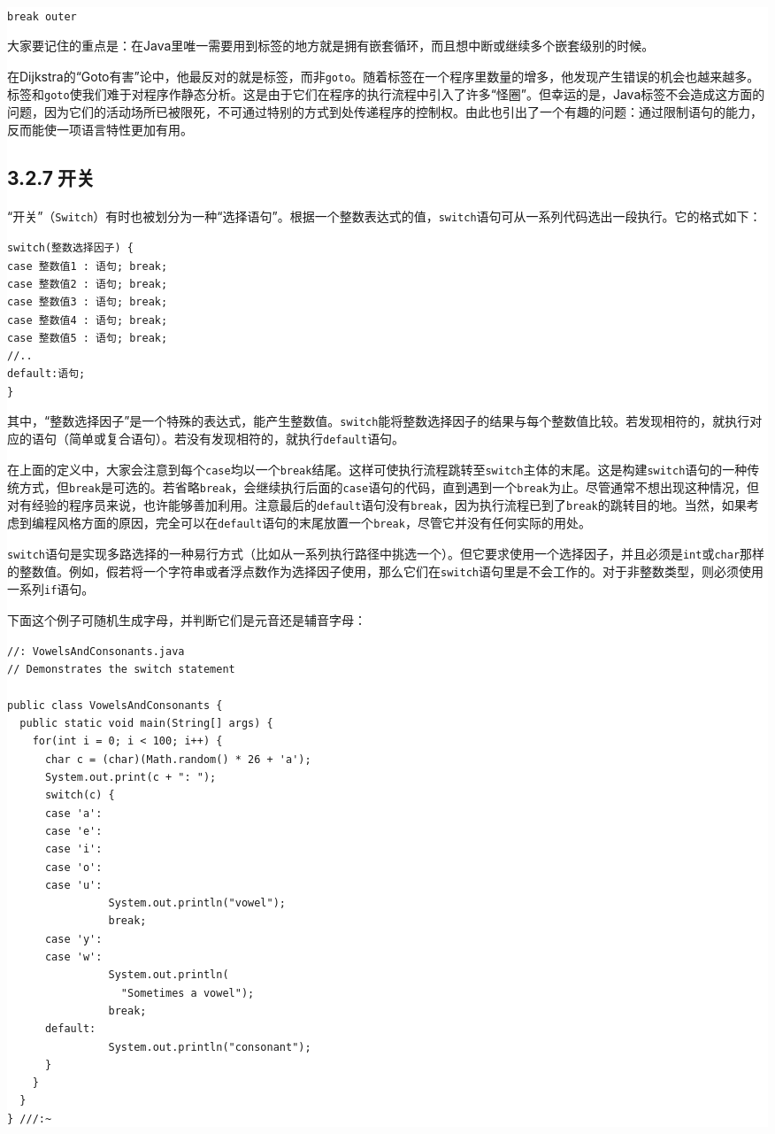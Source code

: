 ```
break outer
```

大家要记住的重点是：在Java里唯一需要用到标签的地方就是拥有嵌套循环，而且想中断或继续多个嵌套级别的时候。

在Dijkstra的“Goto有害”论中，他最反对的就是标签，而非`goto`。随着标签在一个程序里数量的增多，他发现产生错误的机会也越来越多。标签和`goto`使我们难于对程序作静态分析。这是由于它们在程序的执行流程中引入了许多“怪圈”。但幸运的是，Java标签不会造成这方面的问题，因为它们的活动场所已被限死，不可通过特别的方式到处传递程序的控制权。由此也引出了一个有趣的问题：通过限制语句的能力，反而能使一项语言特性更加有用。

## 3.2.7 开关

“开关”（`Switch`）有时也被划分为一种“选择语句”。根据一个整数表达式的值，`switch`语句可从一系列代码选出一段执行。它的格式如下：

```
switch(整数选择因子) {
case 整数值1 : 语句; break;
case 整数值2 : 语句; break;
case 整数值3 : 语句; break;
case 整数值4 : 语句; break;
case 整数值5 : 语句; break;
//..
default:语句;
}
```

其中，“整数选择因子”是一个特殊的表达式，能产生整数值。`switch`能将整数选择因子的结果与每个整数值比较。若发现相符的，就执行对应的语句（简单或复合语句）。若没有发现相符的，就执行`default`语句。

在上面的定义中，大家会注意到每个`case`均以一个`break`结尾。这样可使执行流程跳转至`switch`主体的末尾。这是构建`switch`语句的一种传统方式，但`break`是可选的。若省略`break`，会继续执行后面的`case`语句的代码，直到遇到一个`break`为止。尽管通常不想出现这种情况，但对有经验的程序员来说，也许能够善加利用。注意最后的`default`语句没有`break`，因为执行流程已到了`break`的跳转目的地。当然，如果考虑到编程风格方面的原因，完全可以在`default`语句的末尾放置一个`break`，尽管它并没有任何实际的用处。

`switch`语句是实现多路选择的一种易行方式（比如从一系列执行路径中挑选一个）。但它要求使用一个选择因子，并且必须是`int`或`char`那样的整数值。例如，假若将一个字符串或者浮点数作为选择因子使用，那么它们在`switch`语句里是不会工作的。对于非整数类型，则必须使用一系列`if`语句。

下面这个例子可随机生成字母，并判断它们是元音还是辅音字母：

```
//: VowelsAndConsonants.java
// Demonstrates the switch statement

public class VowelsAndConsonants {
  public static void main(String[] args) {
    for(int i = 0; i < 100; i++) {
      char c = (char)(Math.random() * 26 + 'a');
      System.out.print(c + ": ");
      switch(c) {
      case 'a':
      case 'e':
      case 'i':
      case 'o':
      case 'u':
                System.out.println("vowel");
                break;
      case 'y':
      case 'w':
                System.out.println(
                  "Sometimes a vowel");
                break;
      default:
                System.out.println("consonant");
      }
    }
  }
} ///:~
```
